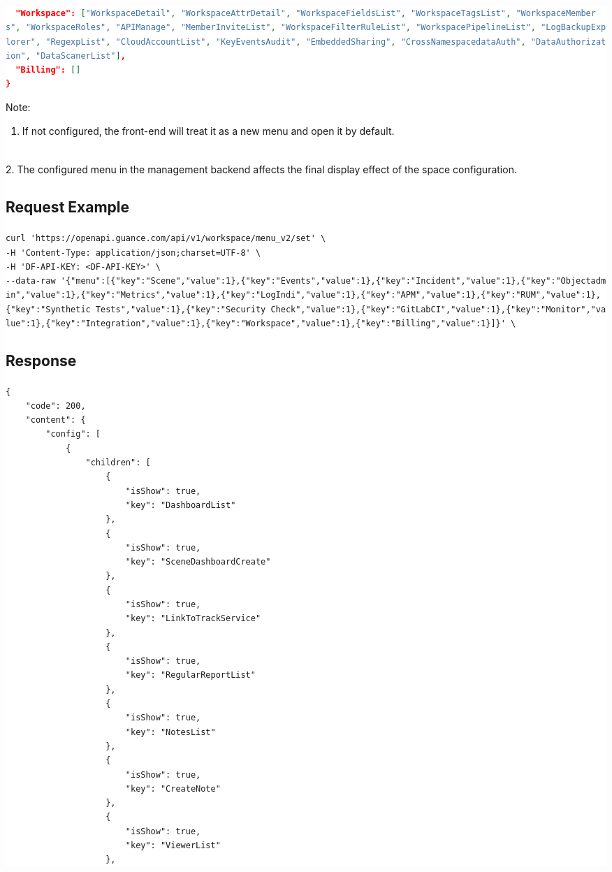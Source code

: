 ```json
  "Workspace": ["WorkspaceDetail", "WorkspaceAttrDetail", "WorkspaceFieldsList", "WorkspaceTagsList", "WorkspaceMembers", "WorkspaceRoles", "APIManage", "MemberInviteList", "WorkspaceFilterRuleList", "WorkspacePipelineList", "LogBackupExplorer", "RegexpList", "CloudAccountList", "KeyEventsAudit", "EmbeddedSharing", "CrossNamespacedataAuth", "DataAuthorization", "DataScanerList"], 
  "Billing": []
}
```

Note:
<br/>
1. If not configured, the front-end will treat it as a new menu and open it by default.
<br/>
2. The configured menu in the management backend affects the final display effect of the space configuration.

## Request Example
```shell
curl 'https://openapi.guance.com/api/v1/workspace/menu_v2/set' \
-H 'Content-Type: application/json;charset=UTF-8' \
-H 'DF-API-KEY: <DF-API-KEY>' \
--data-raw '{"menu":[{"key":"Scene","value":1},{"key":"Events","value":1},{"key":"Incident","value":1},{"key":"Objectadmin","value":1},{"key":"Metrics","value":1},{"key":"LogIndi","value":1},{"key":"APM","value":1},{"key":"RUM","value":1},{"key":"Synthetic Tests","value":1},{"key":"Security Check","value":1},{"key":"GitLabCI","value":1},{"key":"Monitor","value":1},{"key":"Integration","value":1},{"key":"Workspace","value":1},{"key":"Billing","value":1}]}' \
```

## Response
```shell
{
    "code": 200,
    "content": {
        "config": [
            {
                "children": [
                    {
                        "isShow": true,
                        "key": "DashboardList"
                    },
                    {
                        "isShow": true,
                        "key": "SceneDashboardCreate"
                    },
                    {
                        "isShow": true,
                        "key": "LinkToTrackService"
                    },
                    {
                        "isShow": true,
                        "key": "RegularReportList"
                    },
                    {
                        "isShow": true,
                        "key": "NotesList"
                    },
                    {
                        "isShow": true,
                        "key": "CreateNote"
                    },
                    {
                        "isShow": true,
                        "key": "ViewerList"
                    },
```